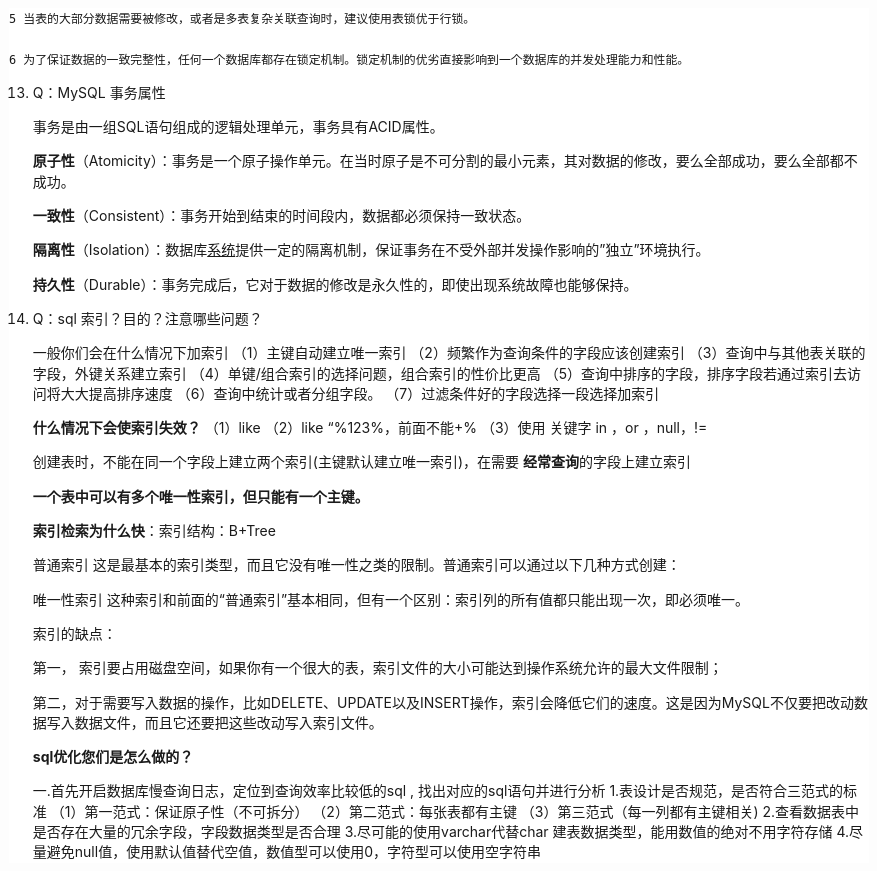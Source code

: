     5 当表的大部分数据需要被修改，或者是多表复杂关联查询时，建议使用表锁优于行锁。

    6 为了保证数据的一致完整性，任何一个数据库都存在锁定机制。锁定机制的优劣直接影响到一个数据库的并发处理能力和性能。

13. Q：MySQL 事务属性

    事务是由一组SQL语句组成的逻辑处理单元，事务具有ACID属性。

    **原子性**（Atomicity）：事务是一个原子操作单元。在当时原子是不可分割的最小元素，其对数据的修改，要么全部成功，要么全部都不成功。

    **一致性**（Consistent）：事务开始到结束的时间段内，数据都必须保持一致状态。

    **隔离性**（Isolation）：数据库[系统](https://www.2cto.com/os/)提供一定的隔离机制，保证事务在不受外部并发操作影响的”独立”环境执行。

    **持久性**（Durable）：事务完成后，它对于数据的修改是永久性的，即使出现系统故障也能够保持。

14. Q：sql 索引？目的？注意哪些问题？

    一般你们会在什么情况下加索引
    （1）主键自动建立唯一索引
    （2）频繁作为查询条件的字段应该创建索引
    （3）查询中与其他表关联的字段，外键关系建立索引
    （4）单键/组合索引的选择问题，组合索引的性价比更高
    （5）查询中排序的字段，排序字段若通过索引去访问将大大提高排序速度
    （6）查询中统计或者分组字段。
    （7）过滤条件好的字段选择一段选择加索引

    **什么情况下会使索引失效？**
    （1）like
    （2）like “%123%，前面不能+%
    （3）使用 关键字 in ，or ，null，!=

    创建表时，不能在同一个字段上建立两个索引(主键默认建立唯一索引)，在需要 **经常查询**的字段上建立索引

     **一个表中可以有多个唯一性索引，但只能有一个主键。**

    **索引检索为什么快**：索引结构：B+Tree

    普通索引
    这是最基本的索引类型，而且它没有唯一性之类的限制。普通索引可以通过以下几种方式创建：

    唯一性索引
    这种索引和前面的“普通索引”基本相同，但有一个区别：索引列的所有值都只能出现一次，即必须唯一。

    索引的缺点：

    第一， 索引要占用磁盘空间，如果你有一个很大的表，索引文件的大小可能达到操作系统允许的最大文件限制；

    第二，对于需要写入数据的操作，比如DELETE、UPDATE以及INSERT操作，索引会降低它们的速度。这是因为MySQL不仅要把改动数据写入数据文件，而且它还要把这些改动写入索引文件。

    **sql优化您们是怎么做的？**

    一.首先开启数据库慢查询日志，定位到查询效率比较低的sql , 找出对应的sql语句并进行分析
    1.表设计是否规范，是否符合三范式的标准
    （1）第一范式：保证原子性（不可拆分）
    （2）第二范式：每张表都有主键
    （3）第三范式（每一列都有主键相关)
    2.查看数据表中是否存在大量的冗余字段，字段数据类型是否合理
    3.尽可能的使用varchar代替char 建表数据类型，能用数值的绝对不用字符存储
    4.尽量避免null值，使用默认值替代空值，数值型可以使用0，字符型可以使用空字符串
